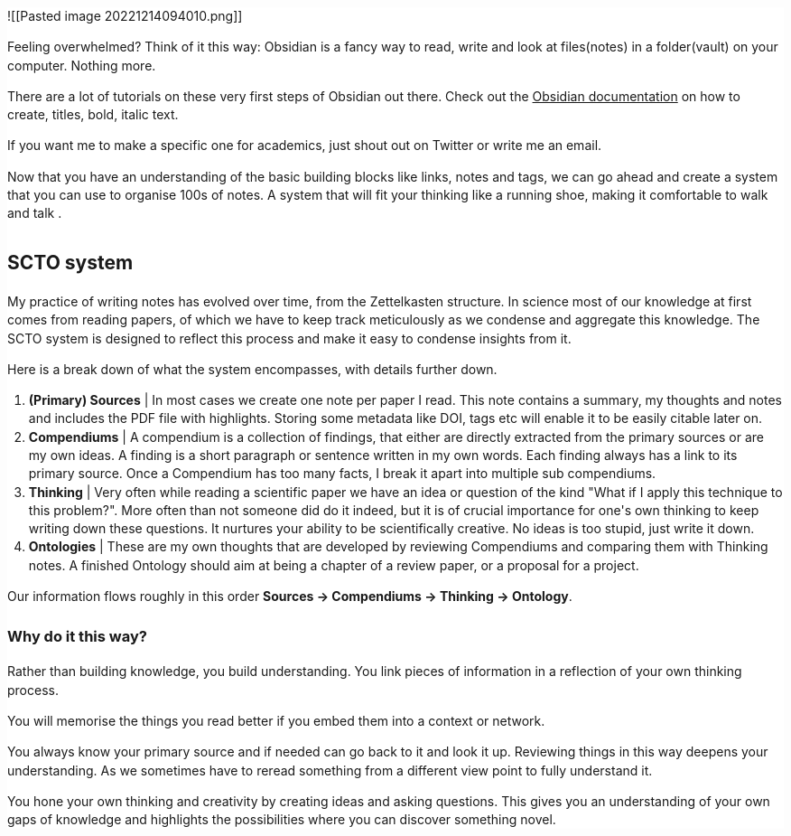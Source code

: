 
![[Pasted image 20221214094010.png]]

Feeling overwhelmed? Think of it this way: Obsidian is a fancy way to read, write and look at files(notes) in a folder(vault) on your computer. Nothing more. 

There are a lot of tutorials on these very first steps of Obsidian out there. Check out the [Obsidian documentation](https://help.obsidian.md/How+to/Format+your+notes) on how to create, titles, bold, italic text. 

If you want me to make a specific one for academics, just shout out on Twitter or write me an email. 

Now that you have an understanding of the basic building blocks like links, notes and tags, we can go ahead and create a system that you can use to organise 100s of notes. A system that will fit your thinking like a running shoe, making it comfortable to walk and talk .

## SCTO system

My practice of writing notes has evolved over time, from the Zettelkasten structure. In science most of our knowledge at first comes from reading papers, of which we have to keep track meticulously as we condense and aggregate this knowledge. The SCTO system is designed to reflect this process and make it easy to condense insights from it.

Here is a break down of what the system encompasses, with details further down.

1. **(Primary) Sources** | In most cases we create one note per paper I read. This note contains a summary, my thoughts and notes and includes the PDF file with highlights. Storing some metadata like DOI, tags etc will enable it to be easily citable later on. 
2. **Compendiums** | A compendium is a collection of findings, that either are directly extracted from the primary sources or are my own ideas. A finding is a short paragraph or sentence written in my own words. Each finding always has a link to its primary source. Once a Compendium has too many facts, I break it apart into multiple sub compendiums.
3. **Thinking** | Very often while reading a scientific paper we have an idea or question of the kind "What if I apply this technique to this problem?". More often than not someone did do it indeed, but it is of crucial importance for one's own thinking to keep writing down these questions. It nurtures your ability to be scientifically creative. No ideas is too stupid, just write it down. 
4. **Ontologies** | These are my own thoughts that are developed by reviewing Compendiums and comparing them with Thinking notes. A finished Ontology should aim at being a chapter of a review paper, or a proposal for a project. 

Our information flows roughly in this order **Sources → Compendiums → Thinking → Ontology**. 

### Why do it this way?

Rather than building knowledge, you build understanding. You link pieces of information in a reflection of your own thinking process. 

You will memorise the things you read better if you embed them into a context or network. 

You always know your primary source and if needed can go back to it and look it up. Reviewing things in this way deepens your understanding. As we sometimes have to reread something from a different view point to fully understand it. 

You hone your own thinking and creativity by creating ideas and asking questions. This gives you an understanding of your own gaps of knowledge and highlights the possibilities where you can discover something novel. 
